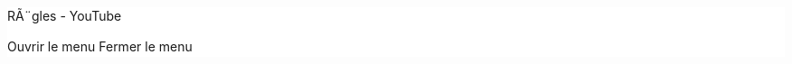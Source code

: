 






RÃ¨gles - YouTube








































































Ouvrir le menu
Fermer le menu







